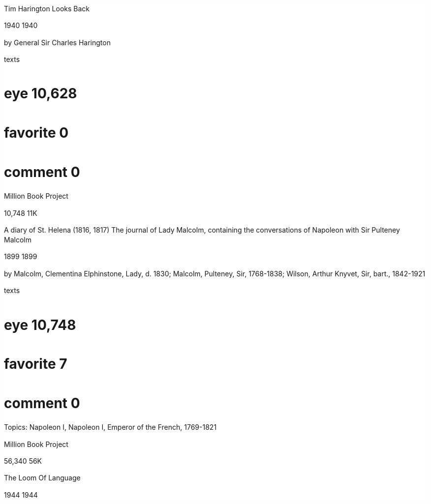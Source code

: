 Tim Harington Looks Back

1940 1940

<span class="hidden-lists">by</span> <span class="byv" title="General Sir Charles Harington">General Sir Charles Harington</span>

<span class="iconochive-texts" aria-hidden="true"></span><span class="sr-only">texts</span>

<span class="iconochive-eye" aria-hidden="true"></span><span class="sr-only">eye</span> 10,628
==============================================================================================

<span class="iconochive-favorite" aria-hidden="true"></span><span class="sr-only">favorite</span> 0
===================================================================================================

<span class="iconochive-comment" aria-hidden="true"></span><span class="sr-only">comment</span> 0
=================================================================================================

<a href="/details/millionbooks" class="stealth"></a>

Million Book Project

10,748 11K

[](/details/ADiaryOfStHelena "A diary of St. Helena (1816, 1817) The journal of Lady Malcolm, containing the conversations of Napoleon with Sir Pulteney Malcolm")

A diary of St. Helena (1816, 1817) The journal of Lady Malcolm, containing the conversations of Napoleon with Sir Pulteney Malcolm

1899 1899

<span class="hidden-lists">by</span> <span class="byv" title="Malcolm, Clementina Elphinstone, Lady, d. 1830; Malcolm, Pulteney, Sir, 1768-1838; Wilson, Arthur Knyvet, Sir, bart., 1842-1921">Malcolm, Clementina Elphinstone, Lady, d. 1830; Malcolm, Pulteney, Sir, 1768-1838; Wilson, Arthur Knyvet, Sir, bart., 1842-1921</span>

<span class="iconochive-texts" aria-hidden="true"></span><span class="sr-only">texts</span>

<span class="iconochive-eye" aria-hidden="true"></span><span class="sr-only">eye</span> 10,748
==============================================================================================

<span class="iconochive-favorite" aria-hidden="true"></span><span class="sr-only">favorite</span> 7
===================================================================================================

<span class="iconochive-comment" aria-hidden="true"></span><span class="sr-only">comment</span> 0
=================================================================================================

Topics: Napoleon I, Napoleon I, Emperor of the French, 1769-1821  

<a href="/details/millionbooks" class="stealth"></a>

Million Book Project

56,340 56K

[](/details/TheLoomOfLanguage "The Loom Of Language")

The Loom Of Language

1944 1944
